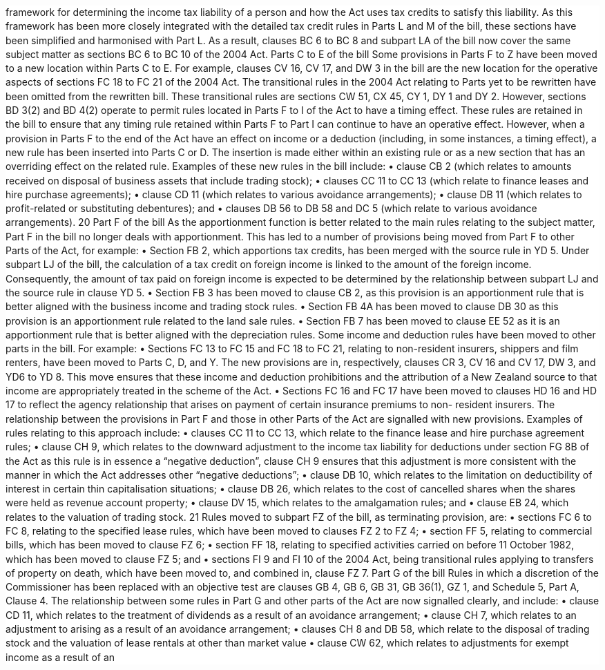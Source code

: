 framework for determining the income tax liability of a person and how the Act uses tax credits to satisfy this liability. As this framework has been more closely integrated with the detailed tax credit rules in Parts L and M of the bill, these sections have been simplified and harmonised with Part L. As a result, clauses BC 6 to BC 8 and subpart LA of the bill now cover the same subject matter as sections BC 6 to BC 10 of the 2004 Act. Parts C to E of the bill Some provisions in Parts F to Z have been moved to a new location within Parts C to E. For example, clauses CV 16, CV 17, and DW 3 in the bill are the new location for the operative aspects of sections FC 18 to FC 21 of the 2004 Act. The transitional rules in the 2004 Act relating to Parts yet to be rewritten have been omitted from the rewritten bill. These transitional rules are sections CW 51, CX 45, CY 1, DY 1 and DY 2. However, sections BD 3(2) and BD 4(2) operate to permit rules located in Parts F to I of the Act to have a timing effect. These rules are retained in the bill to ensure that any timing rule retained within Parts F to Part I can continue to have an operative effect. However, when a provision in Parts F to the end of the Act have an effect on income or a deduction (including, in some instances, a timing effect), a new rule has been inserted into Parts C or D. The insertion is made either within an existing rule or as a new section that has an overriding effect on the related rule. Examples of these new rules in the bill include: • clause CB 2 (which relates to amounts received on disposal of business assets that include trading stock); • clauses CC 11 to CC 13 (which relate to finance leases and hire purchase agreements); • clause CD 11 (which relates to various avoidance arrangements); • clause DB 11 (which relates to profit-related or substituting debentures); and • clauses DB 56 to DB 58 and DC 5 (which relate to various avoidance arrangements). 20 Part F of the bill As the apportionment function is better related to the main rules relating to the subject matter, Part F in the bill no longer deals with apportionment. This has led to a number of provisions being moved from Part F to other Parts of the Act, for example: • Section FB 2, which apportions tax credits, has been merged with the source rule in YD 5. Under subpart LJ of the bill, the calculation of a tax credit on foreign income is linked to the amount of the foreign income. Consequently, the amount of tax paid on foreign income is expected to be determined by the relationship between subpart LJ and the source rule in clause YD 5. • Section FB 3 has been moved to clause CB 2, as this provision is an apportionment rule that is better aligned with the business income and trading stock rules. • Section FB 4A has been moved to clause DB 30 as this provision is an apportionment rule related to the land sale rules. • Section FB 7 has been moved to clause EE 52 as it is an apportionment rule that is better aligned with the depreciation rules. Some income and deduction rules have been moved to other parts in the bill. For example: • Sections FC 13 to FC 15 and FC 18 to FC 21, relating to non-resident insurers, shippers and film renters, have been moved to Parts C, D, and Y. The new provisions are in, respectively, clauses CR 3, CV 16 and CV 17, DW 3, and YD6 to YD 8. This move ensures that these income and deduction prohibitions and the attribution of a New Zealand source to that income are appropriately treated in the scheme of the Act. • Sections FC 16 and FC 17 have been moved to clauses HD 16 and HD 17 to reflect the agency relationship that arises on payment of certain insurance premiums to non- resident insurers. The relationship between the provisions in Part F and those in other Parts of the Act are signalled with new provisions. Examples of rules relating to this approach include: • clauses CC 11 to CC 13, which relate to the finance lease and hire purchase agreement rules; • clause CH 9, which relates to the downward adjustment to the income tax liability for deductions under section FG 8B of the Act as this rule is in essence a “negative deduction”, clause CH 9 ensures that this adjustment is more consistent with the manner in which the Act addresses other “negative deductions”; • clause DB 10, which relates to the limitation on deductibility of interest in certain thin capitalisation situations; • clause DB 26, which relates to the cost of cancelled shares when the shares were held as revenue account property; • clause DV 15, which relates to the amalgamation rules; and • clause EB 24, which relates to the valuation of trading stock. 21 Rules moved to subpart FZ of the bill, as terminating provision, are: • sections FC 6 to FC 8, relating to the specified lease rules, which have been moved to clauses FZ 2 to FZ 4; • section FF 5, relating to commercial bills, which has been moved to clause FZ 6; • section FF 18, relating to specified activities carried on before 11 October 1982, which has been moved to clause FZ 5; and • sections FI 9 and FI 10 of the 2004 Act, being transitional rules applying to transfers of property on death, which have been moved to, and combined in, clause FZ 7. Part G of the bill Rules in which a discretion of the Commissioner has been replaced with an objective test are clauses GB 4, GB 6, GB 31, GB 36(1), GZ 1, and Schedule 5, Part A, Clause 4. The relationship between some rules in Part G and other parts of the Act are now signalled clearly, and include: • clause CD 11, which relates to the treatment of dividends as a result of an avoidance arrangement; • clause CH 7, which relates to an adjustment to arising as a result of an avoidance arrangement; • clauses CH 8 and DB 58, which relate to the disposal of trading stock and the valuation of lease rentals at other than market value • clause CW 62, which relates to adjustments for exempt income as a result of an